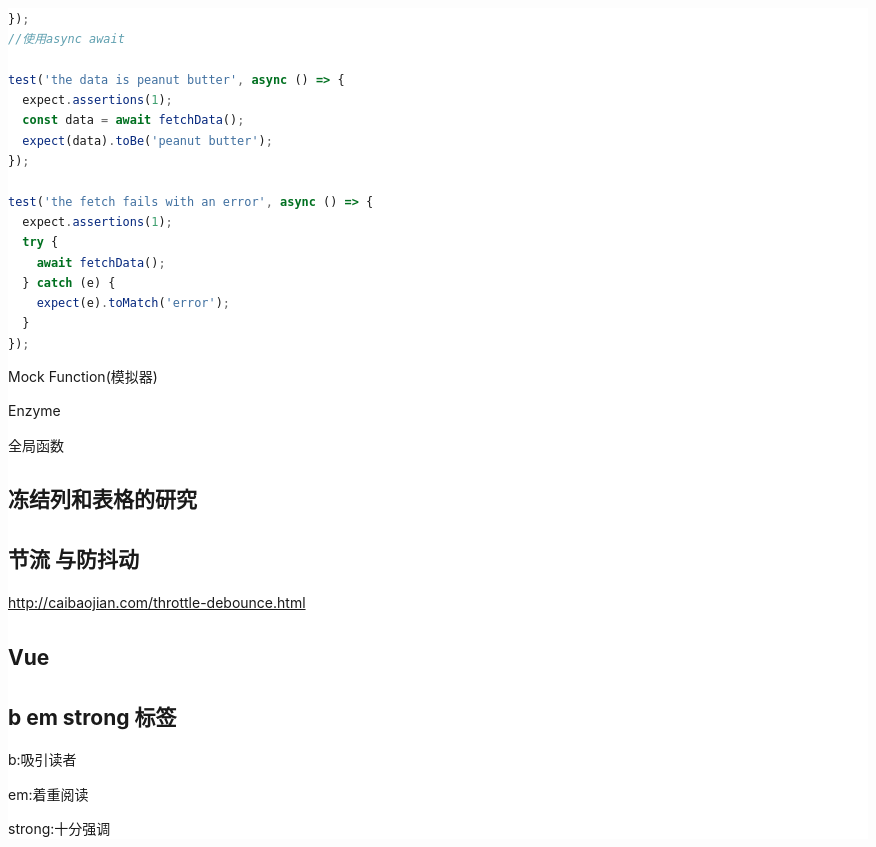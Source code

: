 ```js
});
//使用async await

test('the data is peanut butter', async () => {
  expect.assertions(1);
  const data = await fetchData();
  expect(data).toBe('peanut butter');
});

test('the fetch fails with an error', async () => {
  expect.assertions(1);
  try {
    await fetchData();
  } catch (e) {
    expect(e).toMatch('error');
  }
});

```

Mock Function(模拟器)

Enzyme

全局函数


## 冻结列和表格的研究

## 节流 与防抖动

http://caibaojian.com/throttle-debounce.html

## Vue

## b em strong 标签

b:吸引读者

em:着重阅读

strong:十分强调